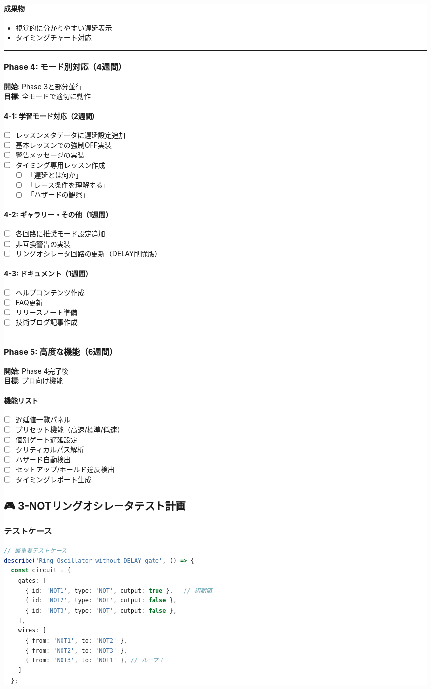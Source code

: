 #### 成果物
- 視覚的に分かりやすい遅延表示
- タイミングチャート対応

---

### Phase 4: モード別対応（4週間）
**開始**: Phase 3と部分並行  
**目標**: 全モードで適切に動作

#### 4-1: 学習モード対応（2週間）
- [ ] レッスンメタデータに遅延設定追加
- [ ] 基本レッスンでの強制OFF実装
- [ ] 警告メッセージの実装
- [ ] タイミング専用レッスン作成
  - [ ] 「遅延とは何か」
  - [ ] 「レース条件を理解する」
  - [ ] 「ハザードの観察」

#### 4-2: ギャラリー・その他（1週間）
- [ ] 各回路に推奨モード設定追加
- [ ] 非互換警告の実装
- [ ] リングオシレータ回路の更新（DELAY削除版）

#### 4-3: ドキュメント（1週間）
- [ ] ヘルプコンテンツ作成
- [ ] FAQ更新
- [ ] リリースノート準備
- [ ] 技術ブログ記事作成

---

### Phase 5: 高度な機能（6週間）
**開始**: Phase 4完了後  
**目標**: プロ向け機能

#### 機能リスト
- [ ] 遅延値一覧パネル
- [ ] プリセット機能（高速/標準/低速）
- [ ] 個別ゲート遅延設定
- [ ] クリティカルパス解析
- [ ] ハザード自動検出
- [ ] セットアップ/ホールド違反検出
- [ ] タイミングレポート生成

## 🎮 3-NOTリングオシレータテスト計画

### テストケース
```typescript
// 最重要テストケース
describe('Ring Oscillator without DELAY gate', () => {
  const circuit = {
    gates: [
      { id: 'NOT1', type: 'NOT', output: true },   // 初期値
      { id: 'NOT2', type: 'NOT', output: false },
      { id: 'NOT3', type: 'NOT', output: false },
    ],
    wires: [
      { from: 'NOT1', to: 'NOT2' },
      { from: 'NOT2', to: 'NOT3' },
      { from: 'NOT3', to: 'NOT1' }, // ループ！
    ]
  };
```